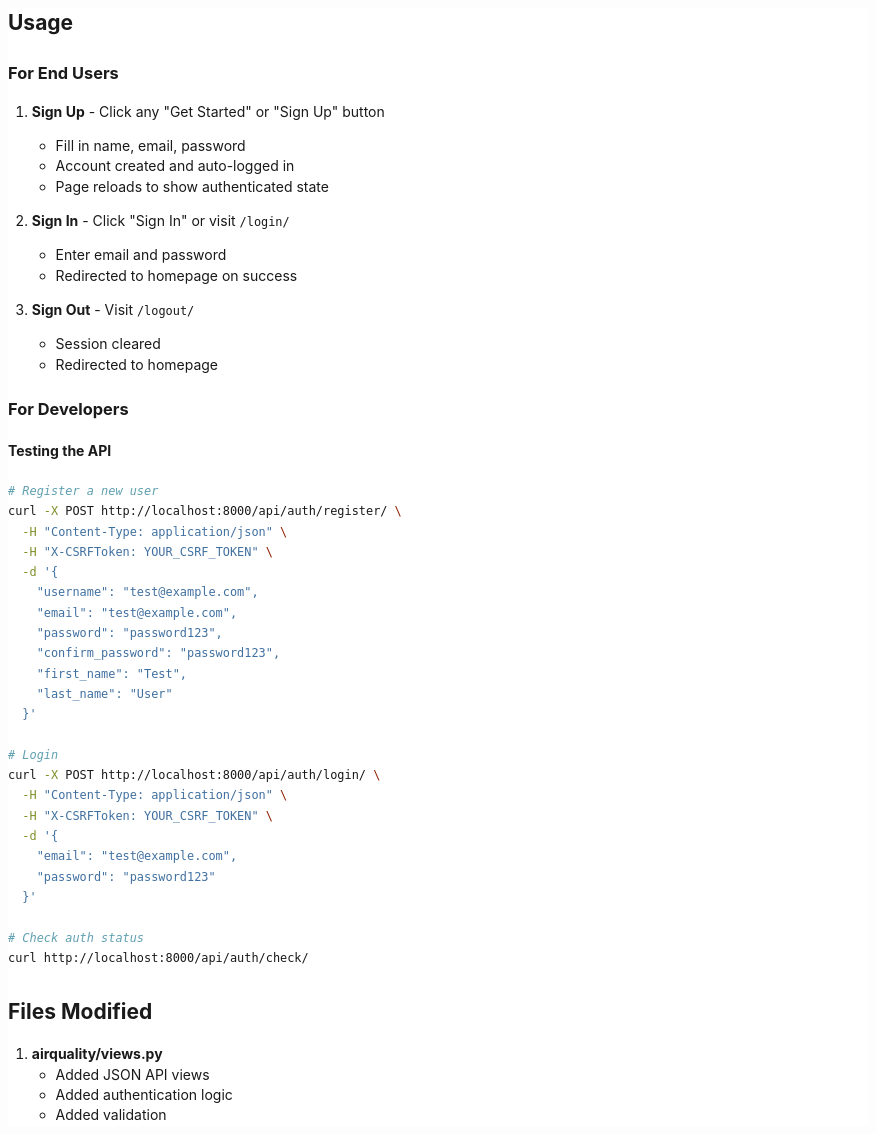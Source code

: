 ## Usage

### For End Users

1. **Sign Up** - Click any "Get Started" or "Sign Up" button
   - Fill in name, email, password
   - Account created and auto-logged in
   - Page reloads to show authenticated state

2. **Sign In** - Click "Sign In" or visit `/login/`
   - Enter email and password
   - Redirected to homepage on success

3. **Sign Out** - Visit `/logout/`
   - Session cleared
   - Redirected to homepage

### For Developers

#### Testing the API
```bash
# Register a new user
curl -X POST http://localhost:8000/api/auth/register/ \
  -H "Content-Type: application/json" \
  -H "X-CSRFToken: YOUR_CSRF_TOKEN" \
  -d '{
    "username": "test@example.com",
    "email": "test@example.com",
    "password": "password123",
    "confirm_password": "password123",
    "first_name": "Test",
    "last_name": "User"
  }'

# Login
curl -X POST http://localhost:8000/api/auth/login/ \
  -H "Content-Type: application/json" \
  -H "X-CSRFToken: YOUR_CSRF_TOKEN" \
  -d '{
    "email": "test@example.com",
    "password": "password123"
  }'

# Check auth status
curl http://localhost:8000/api/auth/check/
```

## Files Modified

1. **airquality/views.py**
   - Added JSON API views
   - Added authentication logic
   - Added validation
